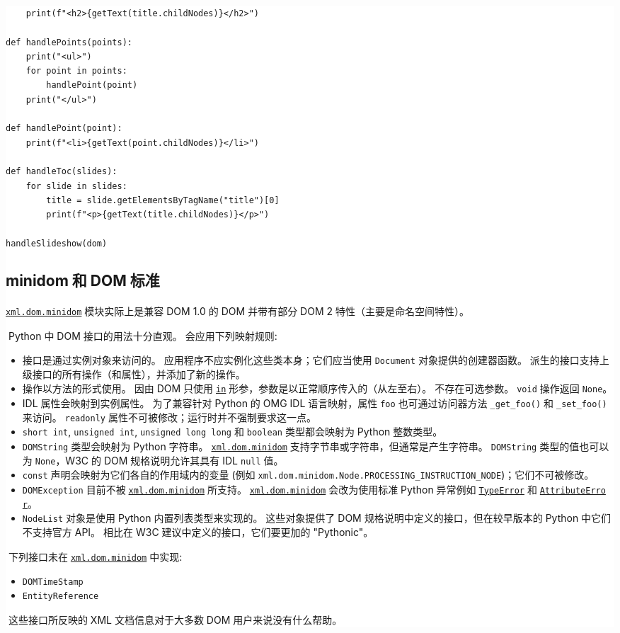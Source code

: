 ```
    print(f"<h2>{getText(title.childNodes)}</h2>")

def handlePoints(points):
    print("<ul>")
    for point in points:
        handlePoint(point)
    print("</ul>")

def handlePoint(point):
    print(f"<li>{getText(point.childNodes)}</li>")

def handleToc(slides):
    for slide in slides:
        title = slide.getElementsByTagName("title")[0]
        print(f"<p>{getText(title.childNodes)}</p>")

handleSlideshow(dom)
```



## minidom 和 DOM 标准

[`xml.dom.minidom`](https://docs.python.org/zh-cn/3.13/library/xml.dom.minidom.html#module-xml.dom.minidom) 模块实际上是兼容 DOM 1.0 的 DOM 并带有部分 DOM 2 特性（主要是命名空间特性）。

​	Python 中 DOM 接口的用法十分直观。 会应用下列映射规则:

- 接口是通过实例对象来访问的。 应用程序不应实例化这些类本身；它们应当使用 `Document` 对象提供的创建器函数。 派生的接口支持上级接口的所有操作（和属性），并添加了新的操作。
- 操作以方法的形式使用。 因由 DOM 只使用 [`in`](https://docs.python.org/zh-cn/3.13/reference/expressions.html#in) 形参，参数是以正常顺序传入的（从左至右）。 不存在可选参数。 `void` 操作返回 `None`。
- IDL 属性会映射到实例属性。 为了兼容针对 Python 的 OMG IDL 语言映射，属性 `foo` 也可通过访问器方法 `_get_foo()` 和 `_set_foo()` 来访问。 `readonly` 属性不可被修改；运行时并不强制要求这一点。
- `short int`, `unsigned int`, `unsigned long long` 和 `boolean` 类型都会映射为 Python 整数类型。
- `DOMString` 类型会映射为 Python 字符串。 [`xml.dom.minidom`](https://docs.python.org/zh-cn/3.13/library/xml.dom.minidom.html#module-xml.dom.minidom) 支持字节串或字符串，但通常是产生字符串。 `DOMString` 类型的值也可以为 `None`，W3C 的 DOM 规格说明允许其具有 IDL `null` 值。
- `const` 声明会映射为它们各自的作用域内的变量 (例如 `xml.dom.minidom.Node.PROCESSING_INSTRUCTION_NODE`)；它们不可被修改。
- `DOMException` 目前不被 [`xml.dom.minidom`](https://docs.python.org/zh-cn/3.13/library/xml.dom.minidom.html#module-xml.dom.minidom) 所支持。 [`xml.dom.minidom`](https://docs.python.org/zh-cn/3.13/library/xml.dom.minidom.html#module-xml.dom.minidom) 会改为使用标准 Python 异常例如 [`TypeError`](https://docs.python.org/zh-cn/3.13/library/exceptions.html#TypeError) 和 [`AttributeError`](https://docs.python.org/zh-cn/3.13/library/exceptions.html#AttributeError)。
- `NodeList` 对象是使用 Python 内置列表类型来实现的。 这些对象提供了 DOM 规格说明中定义的接口，但在较早版本的 Python 中它们不支持官方 API。 相比在 W3C 建议中定义的接口，它们要更加的 "Pythonic"。

​	下列接口未在 [`xml.dom.minidom`](https://docs.python.org/zh-cn/3.13/library/xml.dom.minidom.html#module-xml.dom.minidom) 中实现:

- `DOMTimeStamp`
- `EntityReference`

​	这些接口所反映的 XML 文档信息对于大多数 DOM 用户来说没有什么帮助。
